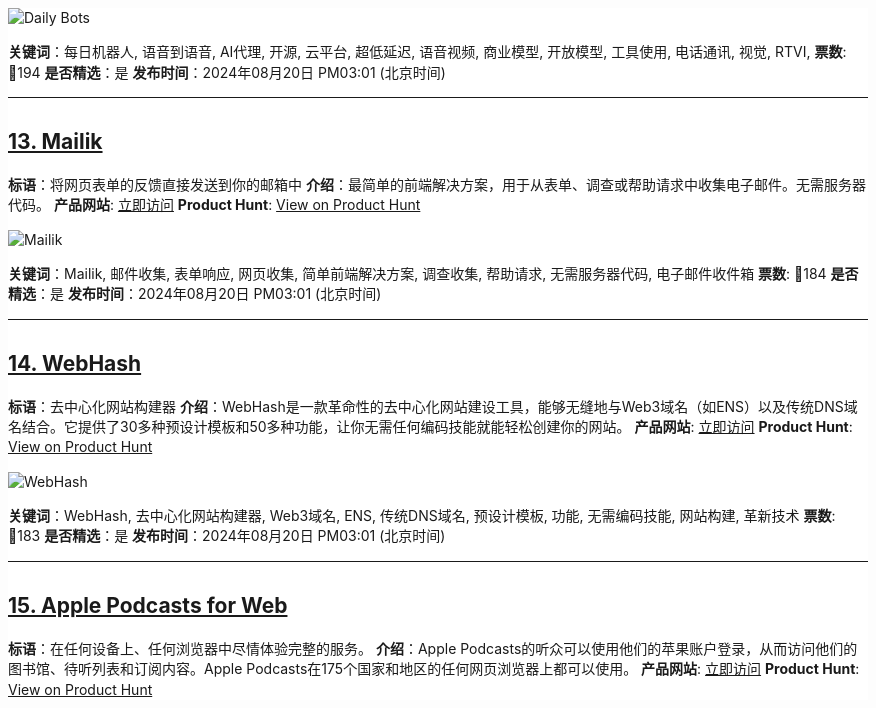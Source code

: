 ![Daily Bots](https://ph-files.imgix.net/b98e0c95-f2ac-4bea-8f18-2b8c3e5a3c5c.jpeg?auto=format&fit=crop&frame=1&h=512&w=1024)

**关键词**：每日机器人, 语音到语音, AI代理, 开源, 云平台, 超低延迟, 语音视频, 商业模型, 开放模型, 工具使用, 电话通讯, 视觉, RTVI,
**票数**: 🔺194
**是否精选**：是
**发布时间**：2024年08月20日 PM03:01 (北京时间)

---

## [13. Mailik](https://www.producthunt.com/posts/mailik?utm_campaign=producthunt-api&utm_medium=api-v2&utm_source=Application%3A+decohack+%28ID%3A+131684%29)
**标语**：将网页表单的反馈直接发送到你的邮箱中
**介绍**：最简单的前端解决方案，用于从表单、调查或帮助请求中收集电子邮件。无需服务器代码。
**产品网站**: [立即访问](https://www.producthunt.com/r/PKSZURM7DY57FM?utm_campaign=producthunt-api&utm_medium=api-v2&utm_source=Application%3A+decohack+%28ID%3A+131684%29)
**Product Hunt**: [View on Product Hunt](https://www.producthunt.com/posts/mailik?utm_campaign=producthunt-api&utm_medium=api-v2&utm_source=Application%3A+decohack+%28ID%3A+131684%29)

![Mailik](https://ph-files.imgix.net/d29ca7f6-bcd8-484b-88c6-85aead0dec3f.png?auto=format&fit=crop&frame=1&h=512&w=1024)

**关键词**：Mailik, 邮件收集, 表单响应, 网页收集, 简单前端解决方案, 调查收集, 帮助请求, 无需服务器代码, 电子邮件收件箱
**票数**: 🔺184
**是否精选**：是
**发布时间**：2024年08月20日 PM03:01 (北京时间)

---

## [14. WebHash](https://www.producthunt.com/posts/webhash?utm_campaign=producthunt-api&utm_medium=api-v2&utm_source=Application%3A+decohack+%28ID%3A+131684%29)
**标语**：去中心化网站构建器
**介绍**：WebHash是一款革命性的去中心化网站建设工具，能够无缝地与Web3域名（如ENS）以及传统DNS域名结合。它提供了30多种预设计模板和50多种功能，让你无需任何编码技能就能轻松创建你的网站。
**产品网站**: [立即访问](https://www.producthunt.com/r/KDDQ7BHI3UIDI6?utm_campaign=producthunt-api&utm_medium=api-v2&utm_source=Application%3A+decohack+%28ID%3A+131684%29)
**Product Hunt**: [View on Product Hunt](https://www.producthunt.com/posts/webhash?utm_campaign=producthunt-api&utm_medium=api-v2&utm_source=Application%3A+decohack+%28ID%3A+131684%29)

![WebHash](https://ph-files.imgix.net/c5c48acf-c26f-40a7-a202-28554d515145.jpeg?auto=format&fit=crop&frame=1&h=512&w=1024)

**关键词**：WebHash, 去中心化网站构建器, Web3域名, ENS, 传统DNS域名, 预设计模板, 功能, 无需编码技能, 网站构建, 革新技术
**票数**: 🔺183
**是否精选**：是
**发布时间**：2024年08月20日 PM03:01 (北京时间)

---

## [15. Apple Podcasts for Web](https://www.producthunt.com/posts/apple-podcasts-for-web?utm_campaign=producthunt-api&utm_medium=api-v2&utm_source=Application%3A+decohack+%28ID%3A+131684%29)
**标语**：在任何设备上、任何浏览器中尽情体验完整的服务。
**介绍**：Apple Podcasts的听众可以使用他们的苹果账户登录，从而访问他们的图书馆、待听列表和订阅内容。Apple Podcasts在175个国家和地区的任何网页浏览器上都可以使用。
**产品网站**: [立即访问](https://www.producthunt.com/r/3O4SSA6MLRMCES?utm_campaign=producthunt-api&utm_medium=api-v2&utm_source=Application%3A+decohack+%28ID%3A+131684%29)
**Product Hunt**: [View on Product Hunt](https://www.producthunt.com/posts/apple-podcasts-for-web?utm_campaign=producthunt-api&utm_medium=api-v2&utm_source=Application%3A+decohack+%28ID%3A+131684%29)

